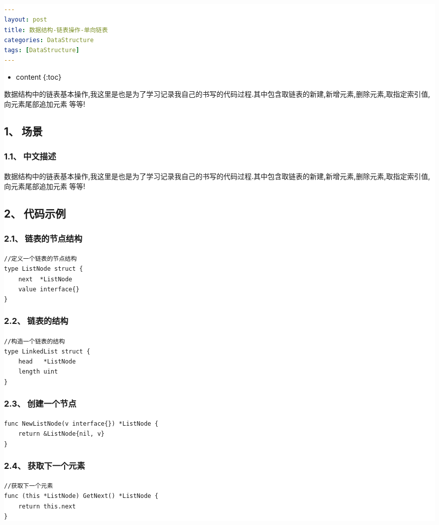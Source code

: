 ```yaml
---
layout: post
title: 数据结构-链表操作-单向链表
categories: DataStructure
tags: [DataStructure]
---
```

* content
{:toc}

数据结构中的链表基本操作,我这里是也是为了学习记录我自己的书写的代码过程.其中包含取链表的新建,新增元素,删除元素,取指定索引值,向元素尾部追加元素 等等!

## 1、 场景 

### 1.1、 中文描述

数据结构中的链表基本操作,我这里是也是为了学习记录我自己的书写的代码过程.其中包含取链表的新建,新增元素,删除元素,取指定索引值,向元素尾部追加元素 等等!

## 2、 代码示例

### 2.1、 链表的节点结构

```golang
//定义一个链表的节点结构
type ListNode struct {
	next  *ListNode
	value interface{}
}
```
### 2.2、 链表的结构

```golang
//构造一个链表的结构
type LinkedList struct {
	head   *ListNode
	length uint
}
```

### 2.3、 创建一个节点

```golang
func NewListNode(v interface{}) *ListNode {
	return &ListNode{nil, v}
}
```

### 2.4、 获取下一个元素

```golang
//获取下一个元素
func (this *ListNode) GetNext() *ListNode {
	return this.next
}
```
